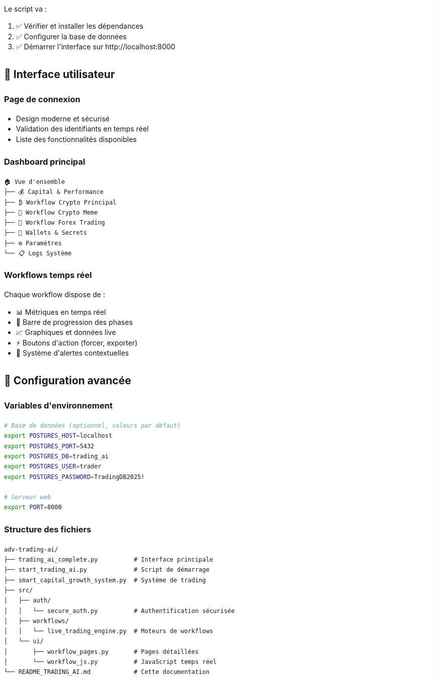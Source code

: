 Le script va :
1. ✅ Vérifier et installer les dépendances
2. ✅ Configurer la base de données
3. ✅ Démarrer l'interface sur http://localhost:8000

## 📱 Interface utilisateur

### Page de connexion
- Design moderne et sécurisé
- Validation des identifiants en temps réel
- Liste des fonctionnalités disponibles

### Dashboard principal
```
🏠 Vue d'ensemble
├── 💰 Capital & Performance  
├── ₿ Workflow Crypto Principal
├── 🐸 Workflow Crypto Meme
├── 💱 Workflow Forex Trading
├── 🔐 Wallets & Secrets
├── ⚙️ Paramètres
└── 📋 Logs Système
```

### Workflows temps réel
Chaque workflow dispose de :
- 📊 Métriques en temps réel
- 🔄 Barre de progression des phases
- 📈 Graphiques et données live
- ⚡ Boutons d'action (forcer, exporter)
- 🚨 Système d'alertes contextuelles

## 🔧 Configuration avancée

### Variables d'environnement
```bash
# Base de données (optionnel, valeurs par défaut)
export POSTGRES_HOST=localhost
export POSTGRES_PORT=5432
export POSTGRES_DB=trading_ai
export POSTGRES_USER=trader
export POSTGRES_PASSWORD=TradingDB2025!

# Serveur web
export PORT=8000
```

### Structure des fichiers
```
adv-trading-ai/
├── trading_ai_complete.py          # Interface principale
├── start_trading_ai.py             # Script de démarrage
├── smart_capital_growth_system.py  # Système de trading
├── src/
│   ├── auth/
│   │   └── secure_auth.py          # Authentification sécurisée
│   ├── workflows/
│   │   └── live_trading_engine.py  # Moteurs de workflows
│   └── ui/
│       ├── workflow_pages.py       # Pages détaillées
│       └── workflow_js.py          # JavaScript temps réel
└── README_TRADING_AI.md            # Cette documentation
```